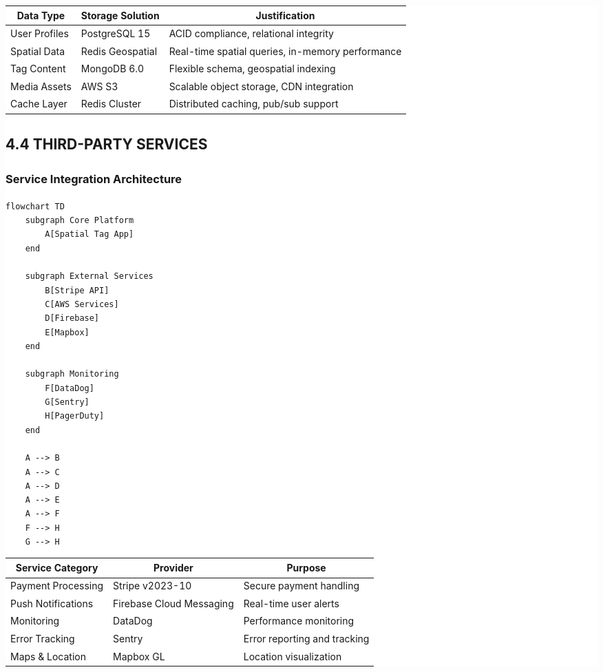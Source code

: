 ```mermaid
```

| Data Type | Storage Solution | Justification |
| --- | --- | --- |
| User Profiles | PostgreSQL 15 | ACID compliance, relational integrity |
| Spatial Data | Redis Geospatial | Real-time spatial queries, in-memory performance |
| Tag Content | MongoDB 6.0 | Flexible schema, geospatial indexing |
| Media Assets | AWS S3 | Scalable object storage, CDN integration |
| Cache Layer | Redis Cluster | Distributed caching, pub/sub support |

## 4.4 THIRD-PARTY SERVICES

### Service Integration Architecture

```mermaid
flowchart TD
    subgraph Core Platform
        A[Spatial Tag App]
    end
    
    subgraph External Services
        B[Stripe API]
        C[AWS Services]
        D[Firebase]
        E[Mapbox]
    end
    
    subgraph Monitoring
        F[DataDog]
        G[Sentry]
        H[PagerDuty]
    end
    
    A --> B
    A --> C
    A --> D
    A --> E
    A --> F
    F --> H
    G --> H
```

| Service Category | Provider | Purpose |
| --- | --- | --- |
| Payment Processing | Stripe v2023-10 | Secure payment handling |
| Push Notifications | Firebase Cloud Messaging | Real-time user alerts |
| Monitoring | DataDog | Performance monitoring |
| Error Tracking | Sentry | Error reporting and tracking |
| Maps & Location | Mapbox GL | Location visualization |
